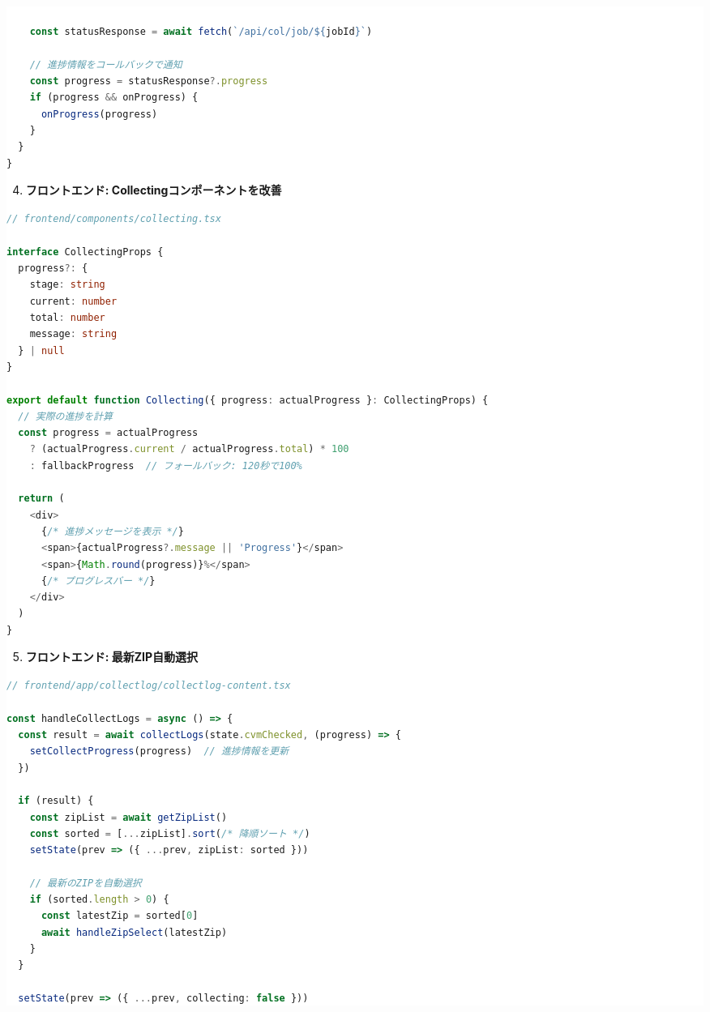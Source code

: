 ```typescript
    
    const statusResponse = await fetch(`/api/col/job/${jobId}`)
    
    // 進捗情報をコールバックで通知
    const progress = statusResponse?.progress
    if (progress && onProgress) {
      onProgress(progress)
    }
  }
}
```

4. **フロントエンド: Collectingコンポーネントを改善**
```typescript
// frontend/components/collecting.tsx

interface CollectingProps {
  progress?: {
    stage: string
    current: number
    total: number
    message: string
  } | null
}

export default function Collecting({ progress: actualProgress }: CollectingProps) {
  // 実際の進捗を計算
  const progress = actualProgress 
    ? (actualProgress.current / actualProgress.total) * 100
    : fallbackProgress  // フォールバック: 120秒で100%
  
  return (
    <div>
      {/* 進捗メッセージを表示 */}
      <span>{actualProgress?.message || 'Progress'}</span>
      <span>{Math.round(progress)}%</span>
      {/* プログレスバー */}
    </div>
  )
}
```

5. **フロントエンド: 最新ZIP自動選択**
```typescript
// frontend/app/collectlog/collectlog-content.tsx

const handleCollectLogs = async () => {
  const result = await collectLogs(state.cvmChecked, (progress) => {
    setCollectProgress(progress)  // 進捗情報を更新
  })
  
  if (result) {
    const zipList = await getZipList()
    const sorted = [...zipList].sort(/* 降順ソート */)
    setState(prev => ({ ...prev, zipList: sorted }))
    
    // 最新のZIPを自動選択
    if (sorted.length > 0) {
      const latestZip = sorted[0]
      await handleZipSelect(latestZip)
    }
  }
  
  setState(prev => ({ ...prev, collecting: false }))
```